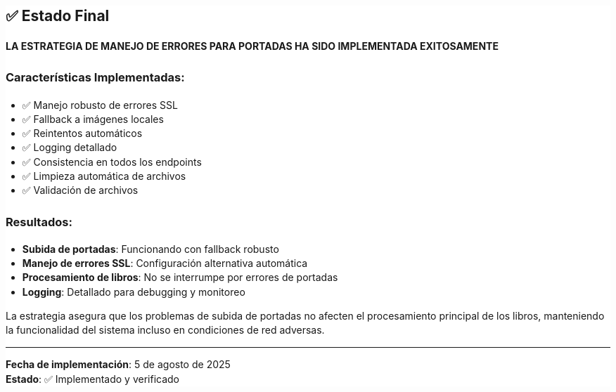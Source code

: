 ## ✅ Estado Final

**LA ESTRATEGIA DE MANEJO DE ERRORES PARA PORTADAS HA SIDO IMPLEMENTADA EXITOSAMENTE**

### Características Implementadas:
- ✅ Manejo robusto de errores SSL
- ✅ Fallback a imágenes locales
- ✅ Reintentos automáticos
- ✅ Logging detallado
- ✅ Consistencia en todos los endpoints
- ✅ Limpieza automática de archivos
- ✅ Validación de archivos

### Resultados:
- **Subida de portadas**: Funcionando con fallback robusto
- **Manejo de errores SSL**: Configuración alternativa automática
- **Procesamiento de libros**: No se interrumpe por errores de portadas
- **Logging**: Detallado para debugging y monitoreo

La estrategia asegura que los problemas de subida de portadas no afecten el procesamiento principal de los libros, manteniendo la funcionalidad del sistema incluso en condiciones de red adversas.

---

**Fecha de implementación**: 5 de agosto de 2025  
**Estado**: ✅ Implementado y verificado 